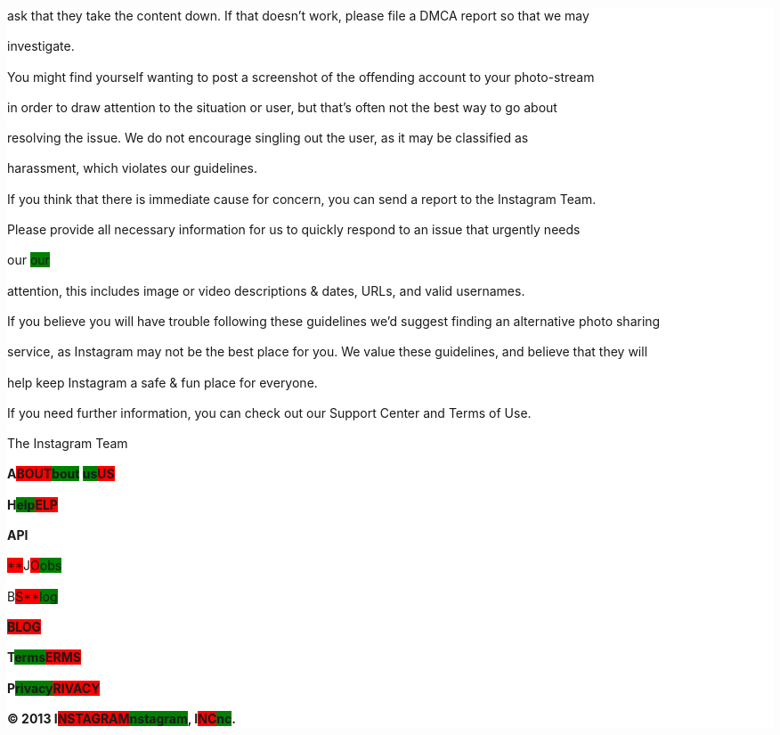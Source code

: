 ask that they take the content down. If that doesn’t work, please file a DMCA report so that we may

investigate.

You might find yourself wanting to post a screenshot of the offending account to your photo-stream

in order to draw attention to the situation or user, but that’s often not the best way to go about

resolving the issue. We do not encourage singling out the user, as it may be classified as

harassment, which violates our guidelines.

If you think that there is immediate cause for concern, you can send a report to the Instagram Team.

Please provide all necessary information for us to quickly respond to an issue that urgently needs<span style="background-color: red;">

our</span> <span style="background-color: green;">our

</span>attention, this includes image or video descriptions & dates, URLs, and valid usernames.

If you believe you will have trouble following these guidelines we’d suggest finding an alternative photo sharing

service, as Instagram may not be the best place for you. We value these guidelines, and believe that they will

help keep Instagram a safe & fun place for everyone.

If you need further information, you can check out our Support Center and Terms of Use.

The Instagram Team

<span style="background-color: red;">**</span>A<span style="background-color: red;">BOUT</span><span style="background-color: green;">bout</span> <span style="background-color: green;">us</span><span style="background-color: red;">US**</span>

<span style="background-color: red;">**</span>H<span style="background-color: green;">elp</span><span style="background-color: red;">ELP**</span>

<span style="background-color: red;">**</span>API<span style="background-color: red;">**</span>

<span style="background-color: red;">**</span>J<span style="background-color: red;">O</span><span style="background-color: green;">obs

</span>B<span style="background-color: red;">S**</span><span style="background-color: green;">log</span>

<span style="background-color: red;">**BLOG**

**</span>T<span style="background-color: green;">erms</span><span style="background-color: red;">ERMS**</span>

<span style="background-color: red;">**</span>P<span style="background-color: green;">rivacy</span><span style="background-color: red;">RIVACY**</span>

<span style="background-color: red;">**</span>© 2013 I<span style="background-color: red;">NSTAGRAM</span><span style="background-color: green;">nstagram</span>, I<span style="background-color: red;">NC</span><span style="background-color: green;">nc</span>.<span style="background-color: red;">**</span>
